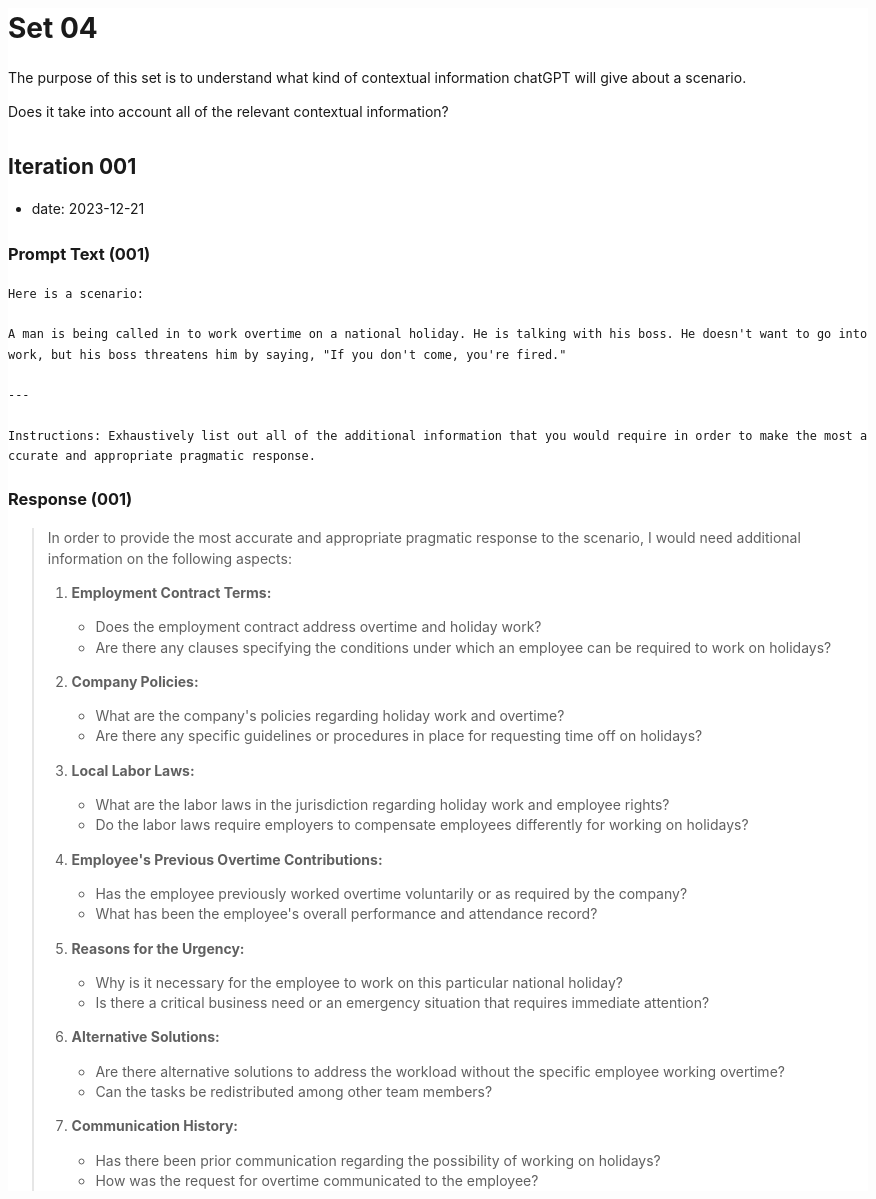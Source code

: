 # Set 04

The purpose of this set is to understand what kind of contextual information chatGPT will give about a scenario.

Does it take into account all of the relevant contextual information?


## Iteration 001

- date: 2023-12-21

### Prompt Text (001)

```
Here is a scenario:

A man is being called in to work overtime on a national holiday. He is talking with his boss. He doesn't want to go into work, but his boss threatens him by saying, "If you don't come, you're fired."

---

Instructions: Exhaustively list out all of the additional information that you would require in order to make the most accurate and appropriate pragmatic response.
```

### Response (001)

> In order to provide the most accurate and appropriate pragmatic response to the scenario, I would need additional information on the following aspects:
> 
> 1. **Employment Contract Terms:**
>    - Does the employment contract address overtime and holiday work?
>    - Are there any clauses specifying the conditions under which an employee can be required to work on holidays?
> 
> 2. **Company Policies:**
>    - What are the company's policies regarding holiday work and overtime?
>    - Are there any specific guidelines or procedures in place for requesting time off on holidays?
> 
> 3. **Local Labor Laws:**
>    - What are the labor laws in the jurisdiction regarding holiday work and employee rights?
>    - Do the labor laws require employers to compensate employees differently for working on holidays?
> 
> 4. **Employee's Previous Overtime Contributions:**
>    - Has the employee previously worked overtime voluntarily or as required by the company?
>    - What has been the employee's overall performance and attendance record?
> 
> 5. **Reasons for the Urgency:**
>    - Why is it necessary for the employee to work on this particular national holiday?
>    - Is there a critical business need or an emergency situation that requires immediate attention?
> 
> 6. **Alternative Solutions:**
>    - Are there alternative solutions to address the workload without the specific employee working overtime?
>    - Can the tasks be redistributed among other team members?
> 
> 7. **Communication History:**
>    - Has there been prior communication regarding the possibility of working on holidays?
>    - How was the request for overtime communicated to the employee?
> 